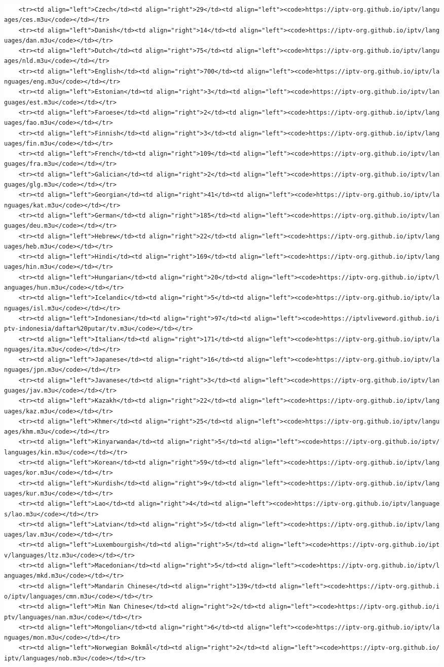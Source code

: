 		<tr><td align="left">Czech</td><td align="right">29</td><td align="left"><code>https://iptv-org.github.io/iptv/languages/ces.m3u</code></td></tr>
		<tr><td align="left">Danish</td><td align="right">14</td><td align="left"><code>https://iptv-org.github.io/iptv/languages/dan.m3u</code></td></tr>
		<tr><td align="left">Dutch</td><td align="right">75</td><td align="left"><code>https://iptv-org.github.io/iptv/languages/nld.m3u</code></td></tr>
		<tr><td align="left">English</td><td align="right">700</td><td align="left"><code>https://iptv-org.github.io/iptv/languages/eng.m3u</code></td></tr>
		<tr><td align="left">Estonian</td><td align="right">3</td><td align="left"><code>https://iptv-org.github.io/iptv/languages/est.m3u</code></td></tr>
		<tr><td align="left">Faroese</td><td align="right">2</td><td align="left"><code>https://iptv-org.github.io/iptv/languages/fao.m3u</code></td></tr>
		<tr><td align="left">Finnish</td><td align="right">3</td><td align="left"><code>https://iptv-org.github.io/iptv/languages/fin.m3u</code></td></tr>
		<tr><td align="left">French</td><td align="right">109</td><td align="left"><code>https://iptv-org.github.io/iptv/languages/fra.m3u</code></td></tr>
		<tr><td align="left">Galician</td><td align="right">2</td><td align="left"><code>https://iptv-org.github.io/iptv/languages/glg.m3u</code></td></tr>
		<tr><td align="left">Georgian</td><td align="right">41</td><td align="left"><code>https://iptv-org.github.io/iptv/languages/kat.m3u</code></td></tr>
		<tr><td align="left">German</td><td align="right">185</td><td align="left"><code>https://iptv-org.github.io/iptv/languages/deu.m3u</code></td></tr>
		<tr><td align="left">Hebrew</td><td align="right">22</td><td align="left"><code>https://iptv-org.github.io/iptv/languages/heb.m3u</code></td></tr>
		<tr><td align="left">Hindi</td><td align="right">169</td><td align="left"><code>https://iptv-org.github.io/iptv/languages/hin.m3u</code></td></tr>
		<tr><td align="left">Hungarian</td><td align="right">20</td><td align="left"><code>https://iptv-org.github.io/iptv/languages/hun.m3u</code></td></tr>
		<tr><td align="left">Icelandic</td><td align="right">5</td><td align="left"><code>https://iptv-org.github.io/iptv/languages/isl.m3u</code></td></tr>
		<tr><td align="left">Indonesian</td><td align="right">97</td><td align="left"><code>https://iptvliveword.github.io/iptv-indonesia/daftar%20putar/tv.m3u</code></td></tr>
		<tr><td align="left">Italian</td><td align="right">171</td><td align="left"><code>https://iptv-org.github.io/iptv/languages/ita.m3u</code></td></tr>
		<tr><td align="left">Japanese</td><td align="right">16</td><td align="left"><code>https://iptv-org.github.io/iptv/languages/jpn.m3u</code></td></tr>
		<tr><td align="left">Javanese</td><td align="right">3</td><td align="left"><code>https://iptv-org.github.io/iptv/languages/jav.m3u</code></td></tr>
		<tr><td align="left">Kazakh</td><td align="right">22</td><td align="left"><code>https://iptv-org.github.io/iptv/languages/kaz.m3u</code></td></tr>
		<tr><td align="left">Khmer</td><td align="right">25</td><td align="left"><code>https://iptv-org.github.io/iptv/languages/khm.m3u</code></td></tr>
		<tr><td align="left">Kinyarwanda</td><td align="right">5</td><td align="left"><code>https://iptv-org.github.io/iptv/languages/kin.m3u</code></td></tr>
		<tr><td align="left">Korean</td><td align="right">59</td><td align="left"><code>https://iptv-org.github.io/iptv/languages/kor.m3u</code></td></tr>
		<tr><td align="left">Kurdish</td><td align="right">9</td><td align="left"><code>https://iptv-org.github.io/iptv/languages/kur.m3u</code></td></tr>
		<tr><td align="left">Lao</td><td align="right">4</td><td align="left"><code>https://iptv-org.github.io/iptv/languages/lao.m3u</code></td></tr>
		<tr><td align="left">Latvian</td><td align="right">5</td><td align="left"><code>https://iptv-org.github.io/iptv/languages/lav.m3u</code></td></tr>
		<tr><td align="left">Luxembourgish</td><td align="right">5</td><td align="left"><code>https://iptv-org.github.io/iptv/languages/ltz.m3u</code></td></tr>
		<tr><td align="left">Macedonian</td><td align="right">5</td><td align="left"><code>https://iptv-org.github.io/iptv/languages/mkd.m3u</code></td></tr>
		<tr><td align="left">Mandarin Chinese</td><td align="right">139</td><td align="left"><code>https://iptv-org.github.io/iptv/languages/cmn.m3u</code></td></tr>
		<tr><td align="left">Min Nan Chinese</td><td align="right">2</td><td align="left"><code>https://iptv-org.github.io/iptv/languages/nan.m3u</code></td></tr>
		<tr><td align="left">Mongolian</td><td align="right">6</td><td align="left"><code>https://iptv-org.github.io/iptv/languages/mon.m3u</code></td></tr>
		<tr><td align="left">Norwegian Bokmål</td><td align="right">2</td><td align="left"><code>https://iptv-org.github.io/iptv/languages/nob.m3u</code></td></tr>